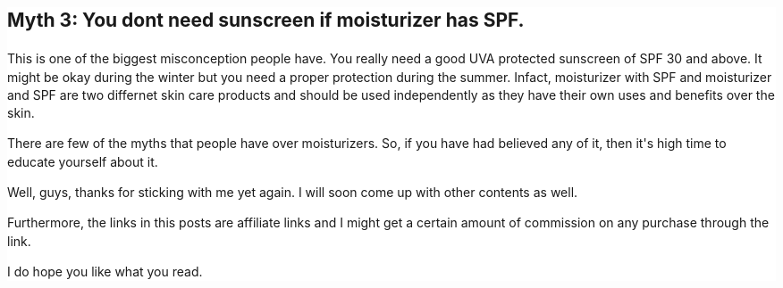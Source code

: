 ## Myth 3: You dont need sunscreen if moisturizer has SPF.
This is one of the biggest misconception people have. You really need a good UVA protected sunscreen of SPF 30 and above. It might be okay during the winter but you need a proper protection during the summer. Infact, moisturizer with SPF and moisturizer and SPF are two differnet skin care products and should be used independently as they have their own uses and benefits over the skin.

There are few of the myths that people have over moisturizers. So, if you have had believed any of it, then it's high time to educate yourself about it.

Well, guys, thanks for sticking with me yet again. I will soon come up with other contents as well.

Furthermore, the links in this posts are affiliate links and I might get a certain amount of commission on any purchase through the link. 

I do hope you like what you read.


